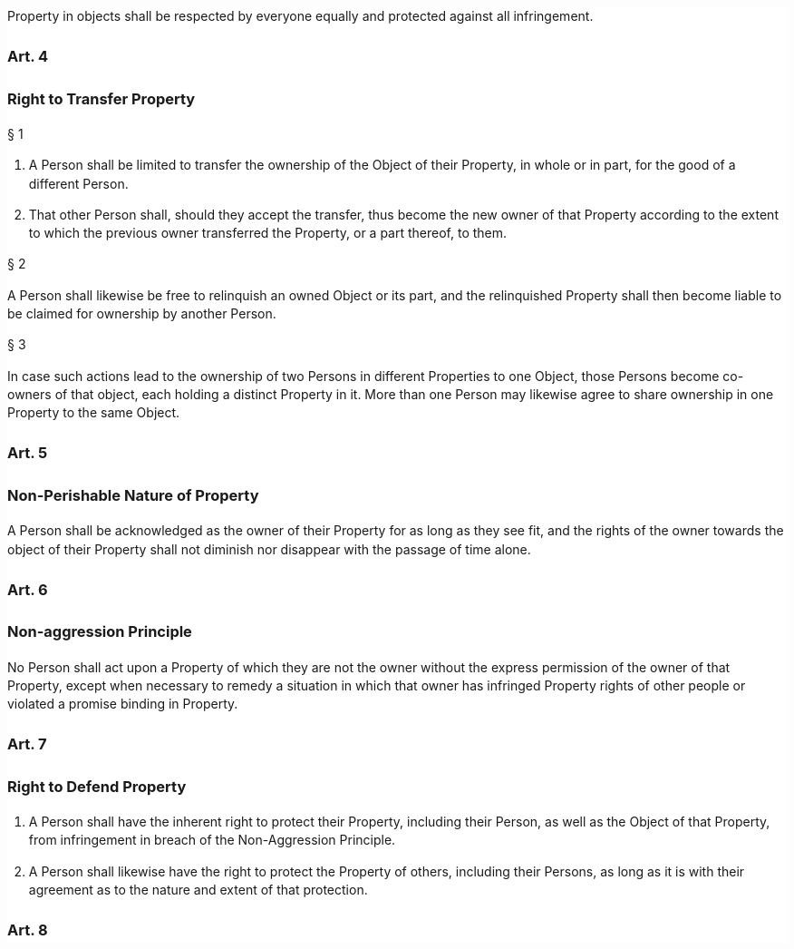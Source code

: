 Property in objects shall be respected by everyone equally and protected against all infringement. 

### Art. 4

### Right to Transfer Property

§ 1

1) A Person shall be limited to transfer the ownership of the Object of their Property, in whole or in part, for the good of a different Person.

2) That other Person shall, should they accept the transfer, thus become the new owner of that Property according to the extent to which the previous owner transferred the Property, or a part thereof, to them.

§ 2  

A Person shall likewise be free to relinquish an owned Object or its part, and the relinquished Property shall then become liable to be claimed for ownership by another Person.

§ 3  

In case such actions lead to the ownership of two Persons in different Properties to one Object, those Persons become co-owners of that object, each holding a distinct Property in it. More than one Person may likewise agree to share ownership in one Property to the same Object.

### Art. 5

### Non-Perishable Nature of Property

A Person shall be acknowledged as the owner of their Property for as long as they see fit, and the rights of the owner towards the object of their Property shall not diminish nor disappear with the passage of time alone.

### Art. 6

### Non-aggression Principle

No Person shall act upon a Property of which they are not the owner without the express permission of the owner of that Property, except when necessary to remedy a situation in which that owner has infringed Property rights of other people or violated a promise binding in Property.

### Art. 7

### Right to Defend Property

1) A Person shall have the inherent right to protect their Property, including their Person, as well as the Object of that Property, from infringement in breach of the Non-Aggression Principle.

2) A Person shall likewise have the right to protect the Property of others, including their Persons, as long as it is with their agreement as to the nature and extent of that protection.

### Art. 8
